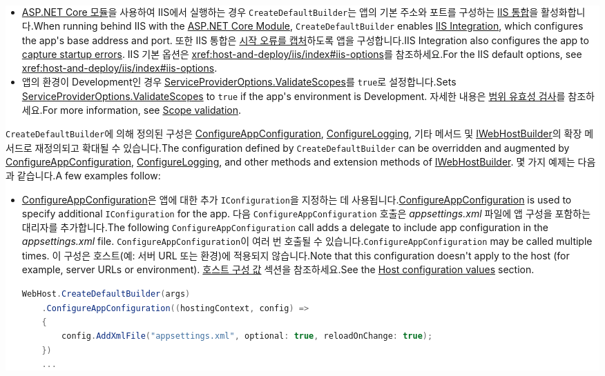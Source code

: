 * <span data-ttu-id="7a24b-139">[ASP.NET Core 모듈](xref:host-and-deploy/aspnet-core-module)을 사용하여 IIS에서 실행하는 경우 `CreateDefaultBuilder`는 앱의 기본 주소와 포트를 구성하는 [IIS 통합](xref:host-and-deploy/iis/index)을 활성화합니다.</span><span class="sxs-lookup"><span data-stu-id="7a24b-139">When running behind IIS with the [ASP.NET Core Module](xref:host-and-deploy/aspnet-core-module), `CreateDefaultBuilder` enables [IIS Integration](xref:host-and-deploy/iis/index), which configures the app's base address and port.</span></span> <span data-ttu-id="7a24b-140">또한 IIS 통합은 [시작 오류를 캡처](#capture-startup-errors)하도록 앱을 구성합니다.</span><span class="sxs-lookup"><span data-stu-id="7a24b-140">IIS Integration also configures the app to [capture startup errors](#capture-startup-errors).</span></span> <span data-ttu-id="7a24b-141">IIS 기본 옵션은 <xref:host-and-deploy/iis/index#iis-options>를 참조하세요.</span><span class="sxs-lookup"><span data-stu-id="7a24b-141">For the IIS default options, see <xref:host-and-deploy/iis/index#iis-options>.</span></span>
* <span data-ttu-id="7a24b-142">앱의 환경이 Development인 경우 [ServiceProviderOptions.ValidateScopes](/dotnet/api/microsoft.extensions.dependencyinjection.serviceprovideroptions.validatescopes)를 `true`로 설정합니다.</span><span class="sxs-lookup"><span data-stu-id="7a24b-142">Sets [ServiceProviderOptions.ValidateScopes](/dotnet/api/microsoft.extensions.dependencyinjection.serviceprovideroptions.validatescopes) to `true` if the app's environment is Development.</span></span> <span data-ttu-id="7a24b-143">자세한 내용은 [범위 유효성 검사](#scope-validation)를 참조하세요.</span><span class="sxs-lookup"><span data-stu-id="7a24b-143">For more information, see [Scope validation](#scope-validation).</span></span>

<span data-ttu-id="7a24b-144">`CreateDefaultBuilder`에 의해 정의된 구성은 [ConfigureAppConfiguration](/dotnet/api/microsoft.aspnetcore.hosting.webhostbuilderextensions.configureappconfiguration), [ConfigureLogging](/dotnet/api/microsoft.aspnetcore.hosting.webhostbuilderextensions.configurelogging), 기타 메서드 및 [IWebHostBuilder](/dotnet/api/microsoft.aspnetcore.hosting.iwebhostbuilder)의 확장 메서드로 재정의되고 확대될 수 있습니다.</span><span class="sxs-lookup"><span data-stu-id="7a24b-144">The configuration defined by `CreateDefaultBuilder` can be overridden and augmented by [ConfigureAppConfiguration](/dotnet/api/microsoft.aspnetcore.hosting.webhostbuilderextensions.configureappconfiguration), [ConfigureLogging](/dotnet/api/microsoft.aspnetcore.hosting.webhostbuilderextensions.configurelogging), and other methods and extension methods of [IWebHostBuilder](/dotnet/api/microsoft.aspnetcore.hosting.iwebhostbuilder).</span></span> <span data-ttu-id="7a24b-145">몇 가지 예제는 다음과 같습니다.</span><span class="sxs-lookup"><span data-stu-id="7a24b-145">A few examples follow:</span></span>

* <span data-ttu-id="7a24b-146">[ConfigureAppConfiguration](/dotnet/api/microsoft.aspnetcore.hosting.webhostbuilderextensions.configureappconfiguration)은 앱에 대한 추가 `IConfiguration`을 지정하는 데 사용됩니다.</span><span class="sxs-lookup"><span data-stu-id="7a24b-146">[ConfigureAppConfiguration](/dotnet/api/microsoft.aspnetcore.hosting.webhostbuilderextensions.configureappconfiguration) is used to specify additional `IConfiguration` for the app.</span></span> <span data-ttu-id="7a24b-147">다음 `ConfigureAppConfiguration` 호출은 *appsettings.xml* 파일에 앱 구성을 포함하는 대리자를 추가합니다.</span><span class="sxs-lookup"><span data-stu-id="7a24b-147">The following `ConfigureAppConfiguration` call adds a delegate to include app configuration in the *appsettings.xml* file.</span></span> <span data-ttu-id="7a24b-148">`ConfigureAppConfiguration`이 여러 번 호출될 수 있습니다.</span><span class="sxs-lookup"><span data-stu-id="7a24b-148">`ConfigureAppConfiguration` may be called multiple times.</span></span> <span data-ttu-id="7a24b-149">이 구성은 호스트(예: 서버 URL 또는 환경)에 적용되지 않습니다.</span><span class="sxs-lookup"><span data-stu-id="7a24b-149">Note that this configuration doesn't apply to the host (for example, server URLs or environment).</span></span> <span data-ttu-id="7a24b-150">[호스트 구성 값](#host-configuration-values) 섹션을 참조하세요.</span><span class="sxs-lookup"><span data-stu-id="7a24b-150">See the [Host configuration values](#host-configuration-values) section.</span></span>

    ```csharp
    WebHost.CreateDefaultBuilder(args)
        .ConfigureAppConfiguration((hostingContext, config) =>
        {
            config.AddXmlFile("appsettings.xml", optional: true, reloadOnChange: true);
        })
        ...
    ```
